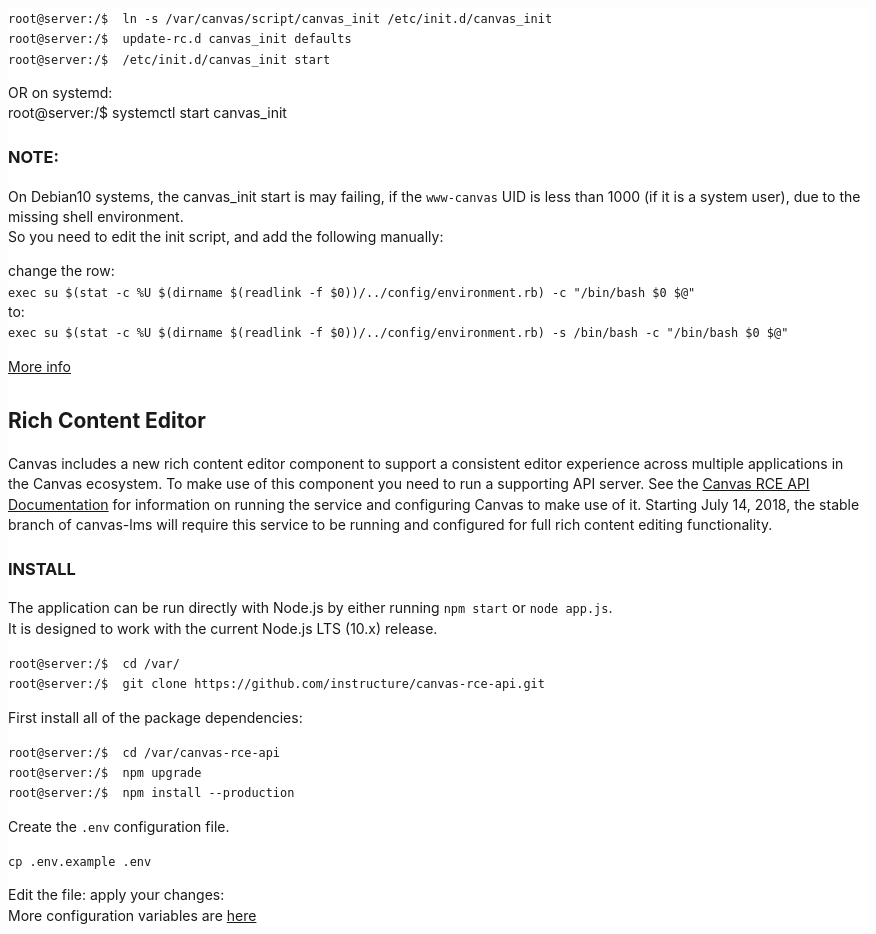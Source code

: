     root@server:/$  ln -s /var/canvas/script/canvas_init /etc/init.d/canvas_init
    root@server:/$  update-rc.d canvas_init defaults
    root@server:/$  /etc/init.d/canvas_init start
 
 OR on systemd:  
    root@server:/$ systemctl start canvas_init 

### NOTE:  
On Debian10 systems, the canvas_init start is may failing, if the `www-canvas` UID is less than 1000 (if it is a system user), due to the missing shell environment.  
So you need to edit the init script, and add the following manually:  

change the row:   
`exec su $(stat -c %U $(dirname $(readlink -f $0))/../config/environment.rb) -c "/bin/bash $0 $@"`  
to:  
`exec su $(stat -c %U $(dirname $(readlink -f $0))/../config/environment.rb) -s /bin/bash -c "/bin/bash $0 $@"`  


[More info](https://github.com/instructure/canvas-lms/issues/1693)  










## Rich Content Editor

Canvas includes a new rich content editor component to support a consistent editor experience across multiple applications in the Canvas ecosystem. To make use of this component you need to run a supporting API server. See the [Canvas RCE API Documentation](https://github.com/instructure/canvas-rce-api/blob/master/README.md) for information on running the service and configuring Canvas to make use of it. Starting July 14, 2018, the stable branch of canvas-lms will require this service to be running and configured for full rich content editing functionality.

### INSTALL  

The application can be run directly with Node.js by either running `npm start` or `node app.js`.  
It is designed to work with the current Node.js LTS (10.x) release.  

    root@server:/$  cd /var/  
    root@server:/$  git clone https://github.com/instructure/canvas-rce-api.git  

First install all of the package dependencies:

    root@server:/$  cd /var/canvas-rce-api
    root@server:/$  npm upgrade
    root@server:/$  npm install --production

Create the `.env` configuration file.  
    
    cp .env.example .env  

Edit the file: apply your changes:  
More configuration variables are [here](https://github.com/instructure/canvas-rce-api)  

